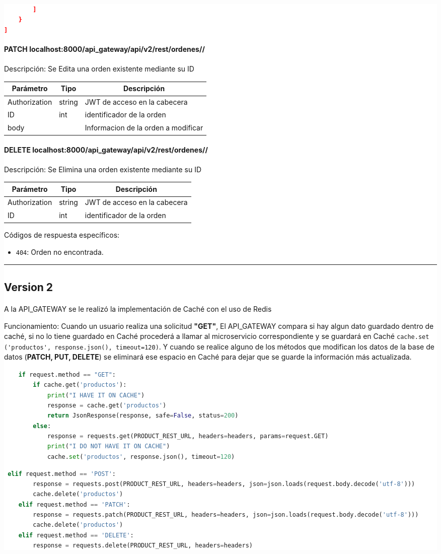 ```json
        ]
    }
]
```

#### PATCH localhost:8000/api_gateway/api/v2/rest/ordenes/<id>/
Descripción: Se Edita una orden existente mediante su ID

|   Parámetro   |  Tipo  |          Descripción                 |
|---------------|--------|--------------------------------------|
| Authorization | string | JWT de acceso en la cabecera         |
|      ID       |  int   |  identificador de la orden           |
|     body      |        |  Informacion de la orden a modificar | 

#### DELETE localhost:8000/api_gateway/api/v2/rest/ordenes/<id>/
Descripción: Se Elimina una orden existente mediante su ID

|   Parámetro   |  Tipo  |          Descripción                 |
|---------------|--------|--------------------------------------|
| Authorization | string | JWT de acceso en la cabecera         |
|      ID       |  int   |  identificador de la orden           |

Códigos de respuesta específicos:
* `404`: Orden no encontrada.


---

## Version 2
A la API_GATEWAY se le realizó la implementación de Caché con el uso de Redis

Funcionamiento:
Cuando un usuario realiza una solicitud **"GET"**, El API_GATEWAY compara si hay algun dato guardado dentro de caché, si no lo tiene guardado en Caché procederá a llamar al microservicio correspondiente y se guardará en Caché `cache.set('productos', response.json(), timeout=120)`.
Y cuando se realice alguno de los métodos que modifican los datos de la base de datos (**PATCH, PUT, DELETE**) se eliminará ese espacio en Caché para dejar que se guarde la información más actualizada.

```python
    if request.method == "GET":
        if cache.get('productos'):
            print("I HAVE IT ON CACHE")
            response = cache.get('productos')
            return JsonResponse(response, safe=False, status=200)
        else:
            response = requests.get(PRODUCT_REST_URL, headers=headers, params=request.GET)
            print("I DO NOT HAVE IT ON CACHE")
            cache.set('productos', response.json(), timeout=120)
```
```python
 elif request.method == 'POST':
        response = requests.post(PRODUCT_REST_URL, headers=headers, json=json.loads(request.body.decode('utf-8')))
        cache.delete('productos')
    elif request.method == 'PATCH':
        response = requests.patch(PRODUCT_REST_URL, headers=headers, json=json.loads(request.body.decode('utf-8')))
        cache.delete('productos')
    elif request.method == 'DELETE':
        response = requests.delete(PRODUCT_REST_URL, headers=headers)
```